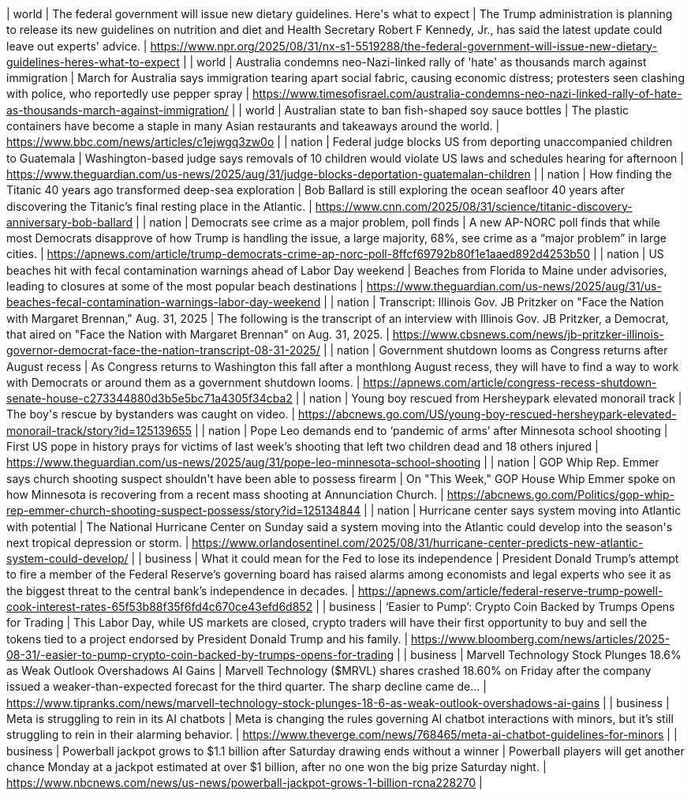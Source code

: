 | world | The federal government will issue new dietary guidelines. Here's what to expect | The Trump administration is planning to release its new guidelines on nutrition and diet and Health Secretary Robert F Kennedy, Jr., has said the latest update could leave out experts' advice. | https://www.npr.org/2025/08/31/nx-s1-5519288/the-federal-government-will-issue-new-dietary-guidelines-heres-what-to-expect |
| world | Australia condemns neo-Nazi-linked rally of 'hate' as thousands march against immigration | March for Australia says immigration tearing apart social fabric, causing economic distress; protesters seen clashing with police, who reportedly use pepper spray | https://www.timesofisrael.com/australia-condemns-neo-nazi-linked-rally-of-hate-as-thousands-march-against-immigration/ |
| world | Australian state to ban fish-shaped soy sauce bottles | The plastic containers have become a staple in many Asian restaurants and takeaways around the world. | https://www.bbc.com/news/articles/c1ejwgq3zw0o |
| nation | Federal judge blocks US from deporting unaccompanied children to Guatemala | Washington-based judge says removals of 10 children would violate US laws and schedules hearing for afternoon | https://www.theguardian.com/us-news/2025/aug/31/judge-blocks-deportation-guatemalan-children |
| nation | How finding the Titanic 40 years ago transformed deep-sea exploration | Bob Ballard is still exploring the ocean seafloor 40 years after discovering the Titanic’s final resting place in the Atlantic. | https://www.cnn.com/2025/08/31/science/titanic-discovery-anniversary-bob-ballard |
| nation | Democrats see crime as a major problem, poll finds | A new AP-NORC poll finds that while most Democrats disapprove of how Trump is handling the issue, a large majority, 68%, see crime as a “major problem” in large cities. | https://apnews.com/article/trump-democrats-crime-ap-norc-poll-8ffcf69792b80f1e1aaed892d4253b50 |
| nation | US beaches hit with fecal contamination warnings ahead of Labor Day weekend | Beaches from Florida to Maine under advisories, leading to closures at some of the most popular beach destinations | https://www.theguardian.com/us-news/2025/aug/31/us-beaches-fecal-contamination-warnings-labor-day-weekend |
| nation | Transcript: Illinois Gov. JB Pritzker on "Face the Nation with Margaret Brennan," Aug. 31, 2025 | The following is the transcript of an interview with Illinois Gov. JB Pritzker, a Democrat, that aired on "Face the Nation with Margaret Brennan" on Aug. 31, 2025. | https://www.cbsnews.com/news/jb-pritzker-illinois-governor-democrat-face-the-nation-transcript-08-31-2025/ |
| nation | Government shutdown looms as Congress returns after August recess | As Congress returns to Washington this fall after a monthlong August recess, they will have to find a way to work with Democrats or around them as a government shutdown looms. | https://apnews.com/article/congress-recess-shutdown-senate-house-c273344880d3b5e5bc71a4305f34cba2 |
| nation | Young boy rescued from Hersheypark elevated monorail track | The boy's rescue by bystanders was caught on video. | https://abcnews.go.com/US/young-boy-rescued-hersheypark-elevated-monorail-track/story?id=125139655 |
| nation | Pope Leo demands end to ‘pandemic of arms’ after Minnesota school shooting | First US pope in history prays for victims of last week’s shooting that left two children dead and 18 others injured | https://www.theguardian.com/us-news/2025/aug/31/pope-leo-minnesota-school-shooting |
| nation | GOP Whip Rep. Emmer says church shooting suspect shouldn't have been able to possess firearm | On "This Week," GOP House Whip Emmer spoke on how Minnesota is recovering from a recent mass shooting at Annunciation Church. | https://abcnews.go.com/Politics/gop-whip-rep-emmer-church-shooting-suspect-possess/story?id=125134844 |
| nation | Hurricane center says system moving into Atlantic with potential | The National Hurricane Center on Sunday said a system moving into the Atlantic could develop into the season's next tropical depression or storm. | https://www.orlandosentinel.com/2025/08/31/hurricane-center-predicts-new-atlantic-system-could-develop/ |
| business | What it could mean for the Fed to lose its independence | President Donald Trump’s attempt to fire a member of the Federal Reserve’s governing board has raised alarms among economists and legal experts who see it as the biggest threat to the central bank’s independence in decades. | https://apnews.com/article/federal-reserve-trump-powell-cook-interest-rates-65f53b88f35f6fd4c670ce43efd6d852 |
| business | ‘Easier to Pump’: Crypto Coin Backed by Trumps Opens for Trading | This Labor Day, while US markets are closed, crypto traders will have their first opportunity to buy and sell the tokens tied to a project endorsed by President Donald Trump and his family. | https://www.bloomberg.com/news/articles/2025-08-31/-easier-to-pump-crypto-coin-backed-by-trumps-opens-for-trading |
| business | Marvell Technology Stock Plunges 18.6% as Weak Outlook Overshadows AI Gains | Marvell Technology ($MRVL) shares crashed 18.60% on Friday after the company issued a weaker-than-expected forecast for the third quarter. The sharp decline came de... | https://www.tipranks.com/news/marvell-technology-stock-plunges-18-6-as-weak-outlook-overshadows-ai-gains |
| business | Meta is struggling to rein in its AI chatbots | Meta is changing the rules governing AI chatbot interactions with minors, but it’s still struggling to rein in their alarming behavior. | https://www.theverge.com/news/768465/meta-ai-chatbot-guidelines-for-minors |
| business | Powerball jackpot grows to $1.1 billion after Saturday drawing ends without a winner | Powerball players will get another chance Monday at a jackpot estimated at over $1 billion, after no one won the big prize Saturday night. | https://www.nbcnews.com/news/us-news/powerball-jackpot-grows-1-billion-rcna228270 |